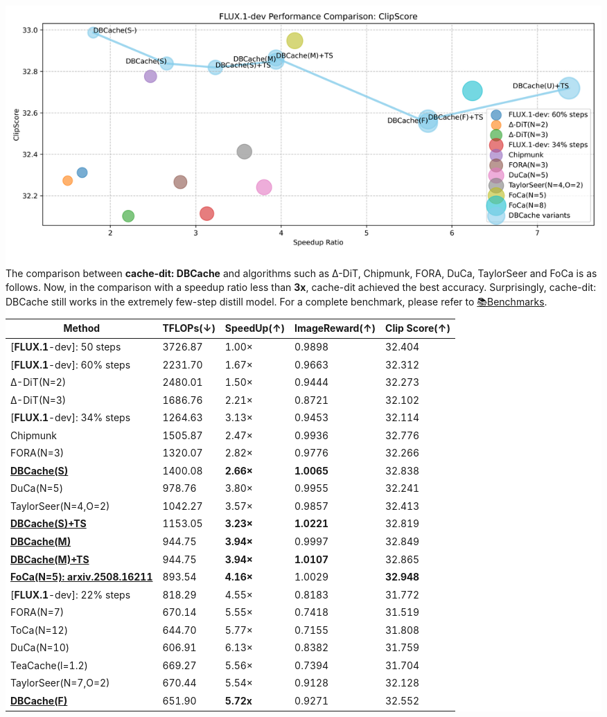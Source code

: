 ![clip-score-bench](https://github.com/vipshop/cache-dit/raw/main/assets/clip-score-bench.png)

The comparison between **cache-dit: DBCache** and algorithms such as Δ-DiT, Chipmunk, FORA, DuCa, TaylorSeer and FoCa is as follows. Now, in the comparison with a speedup ratio less than **3x**, cache-dit achieved the best accuracy. Surprisingly, cache-dit: DBCache still works in the extremely few-step distill model. For a complete benchmark, please refer to [📚Benchmarks](https://github.com/vipshop/cache-dit/raw/main/bench/). 

| Method | TFLOPs(↓) | SpeedUp(↑) | ImageReward(↑) | Clip Score(↑) |
| --- | --- | --- | --- | --- |
| [**FLUX.1**-dev]: 50 steps | 3726.87 | 1.00× | 0.9898 | 32.404 |
| [**FLUX.1**-dev]: 60% steps | 2231.70 | 1.67× | 0.9663 | 32.312 |
| Δ-DiT(N=2) | 2480.01 | 1.50× | 0.9444 | 32.273 |
| Δ-DiT(N=3) | 1686.76 | 2.21× | 0.8721 | 32.102 |
| [**FLUX.1**-dev]: 34% steps | 1264.63 | 3.13× | 0.9453 | 32.114 |
| Chipmunk | 1505.87 | 2.47× | 0.9936 | 32.776 |
| FORA(N=3) | 1320.07 | 2.82× | 0.9776 | 32.266 |
| **[DBCache(S)](https://github.com/vipshop/cache-dit)** | 1400.08 | **2.66×** | **1.0065** | 32.838 |
| DuCa(N=5) | 978.76 | 3.80× | 0.9955 | 32.241 |
| TaylorSeer(N=4,O=2) | 1042.27 | 3.57× | 0.9857 | 32.413 |
| **[DBCache(S)+TS](https://github.com/vipshop/cache-dit)** | 1153.05 | **3.23×** | **1.0221** | 32.819 |
| **[DBCache(M)](https://github.com/vipshop/cache-dit)** | 944.75 | **3.94×** | 0.9997 | 32.849 |
| **[DBCache(M)+TS](https://github.com/vipshop/cache-dit)** | 944.75 | **3.94×** | **1.0107** | 32.865 |
| **[FoCa(N=5): arxiv.2508.16211](https://arxiv.org/pdf/2508.16211)** | 893.54 | **4.16×** | 1.0029 | **32.948** |
| [**FLUX.1**-dev]: 22% steps | 818.29 | 4.55× | 0.8183 | 31.772 |
| FORA(N=7) | 670.14 | 5.55× | 0.7418 | 31.519 |
| ToCa(N=12) | 644.70 | 5.77× | 0.7155 | 31.808 |
| DuCa(N=10) | 606.91 | 6.13× | 0.8382 | 31.759 |
| TeaCache(l=1.2) | 669.27 | 5.56× | 0.7394 | 31.704 |
| TaylorSeer(N=7,O=2) | 670.44 | 5.54× | 0.9128 | 32.128 |
| **[DBCache(F)](https://github.com/vipshop/cache-dit)** | 651.90 | **5.72x** | 0.9271 | 32.552 |